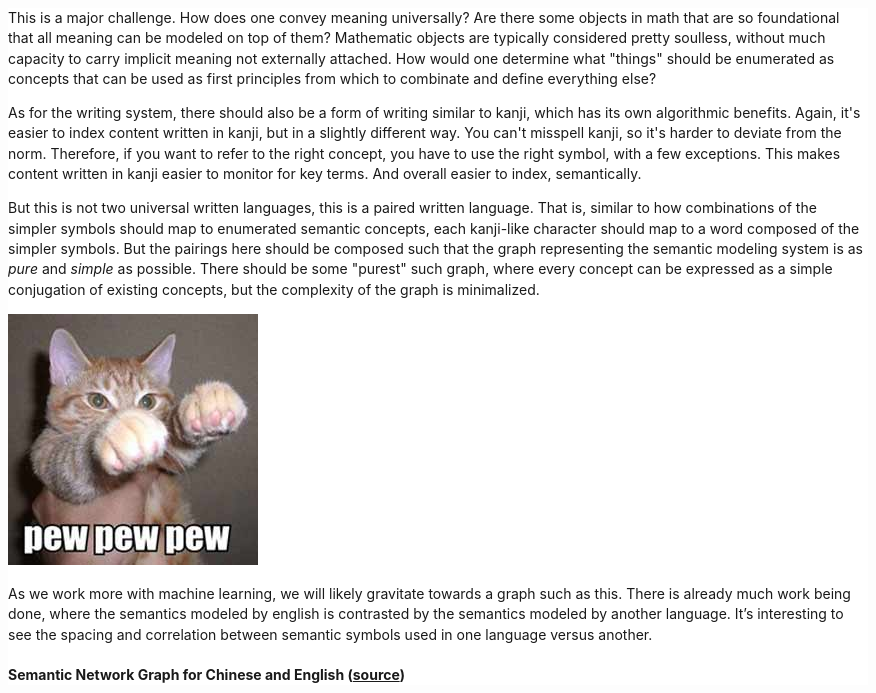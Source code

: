 This is a major challenge.  How does one convey meaning universally?
Are there some objects in math that are so foundational that all
meaning can be modeled on top of them?  Mathematic objects are
typically considered pretty soulless, without much capacity to carry
implicit meaning not externally attached.  How would one determine
what "things" should be enumerated as concepts that can be used as
first principles from which to combinate and define everything else?

As for the writing system, there should also be a form of writing
similar to kanji, which has its own algorithmic benefits.  Again, it's
easier to index content written in kanji, but in a slightly different
way.  You can't misspell kanji, so it's harder to deviate from the
norm.  Therefore, if you want to refer to the right concept, you have
to use the right symbol, with a few exceptions.  This makes content
written in kanji easier to monitor for key terms.  And overall easier
to index, semantically.

But this is not two universal written languages, this is a paired
written language.  That is, similar to how combinations of the simpler
symbols should map to enumerated semantic concepts, each kanji-like
character should map to a word composed of the simpler symbols.  But
the pairings here should be composed such that the graph representing
the semantic modeling system is as *pure* and *simple* as possible.
There should be some "purest" such graph, where every concept can be
expressed as a simple conjugation of existing concepts, but the
complexity of the graph is minimalized.

![Pew Pew](/img/posts/2016-04-12-the-nature-of-space-time-and-information-implies-universal-language/lolcat-pew-pew.jpg)

As we work more with machine learning, we will likely gravitate
towards a graph such as this. There is already much work being done,
where the semantics modeled by english is contrasted by the semantics
modeled by another language. It’s interesting to see the spacing and
correlation between semantic symbols used in one language versus
another.

#### Semantic Network Graph for Chinese and English ([source](https://www.semanticscholar.org/paper/Learning-Inter-Related-Statistical-Query-Zhang-Cen/1ff2c176d3f9064e435fab4c3feaae9b572784be))
